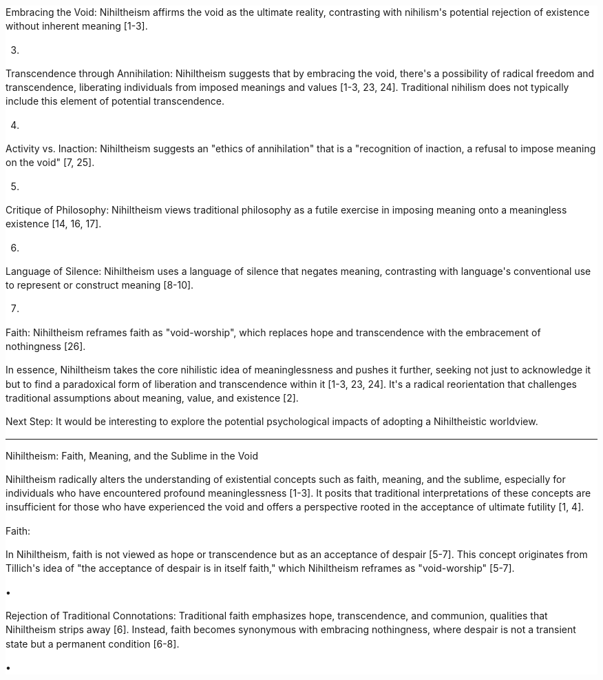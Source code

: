 Embracing the Void: Nihiltheism affirms the void as the ultimate reality, contrasting with nihilism's potential rejection of existence without inherent meaning [1-3].

3.

Transcendence through Annihilation: Nihiltheism suggests that by embracing the void, there's a possibility of radical freedom and transcendence, liberating individuals from imposed meanings and values [1-3, 23, 24]. Traditional nihilism does not typically include this element of potential transcendence.

4.

Activity vs. Inaction: Nihiltheism suggests an "ethics of annihilation" that is a "recognition of inaction, a refusal to impose meaning on the void" [7, 25].

5.

Critique of Philosophy: Nihiltheism views traditional philosophy as a futile exercise in imposing meaning onto a meaningless existence [14, 16, 17].

6.

Language of Silence: Nihiltheism uses a language of silence that negates meaning, contrasting with language's conventional use to represent or construct meaning [8-10].

7.

Faith: Nihiltheism reframes faith as "void-worship", which replaces hope and transcendence with the embracement of nothingness [26].

In essence, Nihiltheism takes the core nihilistic idea of meaninglessness and pushes it further, seeking not just to acknowledge it but to find a paradoxical form of liberation and transcendence within it [1-3, 23, 24]. It's a radical reorientation that challenges traditional assumptions about meaning, value, and existence [2].

Next Step: It would be interesting to explore the potential psychological impacts of adopting a Nihiltheistic worldview.

--------------------------------------------------------------------------------

Nihiltheism: Faith, Meaning, and the Sublime in the Void

Nihiltheism radically alters the understanding of existential concepts such as faith, meaning, and the sublime, especially for individuals who have encountered profound meaninglessness [1-3]. It posits that traditional interpretations of these concepts are insufficient for those who have experienced the void and offers a perspective rooted in the acceptance of ultimate futility [1, 4].

Faith:

In Nihiltheism, faith is not viewed as hope or transcendence but as an acceptance of despair [5-7]. This concept originates from Tillich's idea of "the acceptance of despair is in itself faith," which Nihiltheism reframes as "void-worship" [5-7].

•

Rejection of Traditional Connotations: Traditional faith emphasizes hope, transcendence, and communion, qualities that Nihiltheism strips away [6]. Instead, faith becomes synonymous with embracing nothingness, where despair is not a transient state but a permanent condition [6-8].

•
